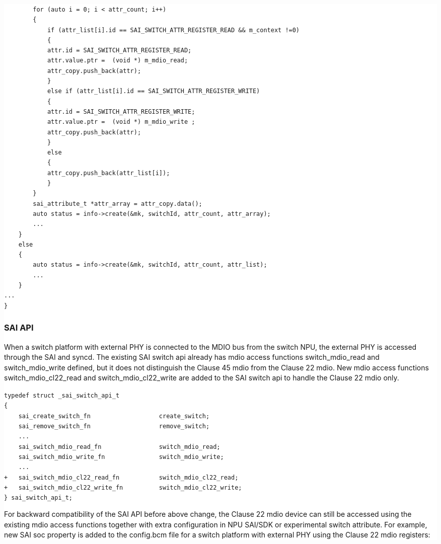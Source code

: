 		    for (auto i = 0; i < attr_count; i++)
		    {
		        if (attr_list[i].id == SAI_SWITCH_ATTR_REGISTER_READ && m_context !=0)
		        {
		        attr.id = SAI_SWITCH_ATTR_REGISTER_READ;
		        attr.value.ptr =  (void *) m_mdio_read;
		        attr_copy.push_back(attr);
		        }
		        else if (attr_list[i].id == SAI_SWITCH_ATTR_REGISTER_WRITE)
		        {
		        attr.id = SAI_SWITCH_ATTR_REGISTER_WRITE;
		        attr.value.ptr =  (void *) m_mdio_write ;
		        attr_copy.push_back(attr);
		        }
		        else
		        {
		        attr_copy.push_back(attr_list[i]);
		        }
		    }
		    sai_attribute_t *attr_array = attr_copy.data();
		    auto status = info->create(&mk, switchId, attr_count, attr_array);
		    ...
		}
		else
		{
		    auto status = info->create(&mk, switchId, attr_count, attr_list);
		    ...
		}
	...
	}

### SAI API 

When a switch platform with external PHY is connected to the MDIO bus from the switch NPU, the external PHY is accessed through the SAI and syncd. The existing SAI switch api already has mdio access functions switch\_mdio\_read and switch\_mdio\_write defined, but it does not distinguish the Clause 45 mdio from the Clause 22 mdio. New mdio access functions switch\_mdio\_cl22\_read and switch\_mdio\_cl22\_write are added to the SAI switch api to handle the Clause 22 mdio only.

	typedef struct _sai_switch_api_t
	{
	    sai_create_switch_fn                   create_switch;
	    sai_remove_switch_fn                   remove_switch;
		...
	    sai_switch_mdio_read_fn                switch_mdio_read;
	    sai_switch_mdio_write_fn               switch_mdio_write;
		...
	+   sai_switch_mdio_cl22_read_fn           switch_mdio_cl22_read;
	+   sai_switch_mdio_cl22_write_fn          switch_mdio_cl22_write;
	} sai_switch_api_t;

For backward compatibility of the SAI API before above change, the Clause 22 mdio device can still be accessed using the existing mdio access functions together with extra configuration in NPU SAI/SDK or experimental switch attribute. For example, new SAI soc property is added to the config.bcm file for a switch platform with external PHY using the Clause 22 mdio registers:
